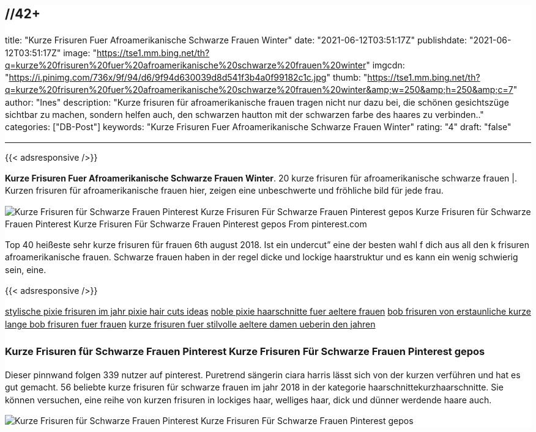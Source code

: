 //42+
---
title: "Kurze Frisuren Fuer Afroamerikanische Schwarze Frauen Winter"
date: "2021-06-12T03:51:17Z"
publishdate: "2021-06-12T03:51:17Z"
image: "https://tse1.mm.bing.net/th?q=kurze%20frisuren%20fuer%20afroamerikanische%20schwarze%20frauen%20winter"
imgcdn: "https://i.pinimg.com/736x/9f/94/d6/9f94d630039d8d541f3b4a0f99182c1c.jpg"
thumb: "https://tse1.mm.bing.net/th?q=kurze%20frisuren%20fuer%20afroamerikanische%20schwarze%20frauen%20winter&amp;w=250&amp;h=250&amp;c=7"
author: "Ines"
description: "Kurze frisuren für afroamerikanische frauen tragen nicht nur dazu bei, die schönen gesichtszüge sichtbar zu machen, sondern helfen auch, den schwarzen hautton mit der schwarzen farbe des haares zu verbinden.."
categories: ["DB-Post"]
keywords: "Kurze Frisuren Fuer Afroamerikanische Schwarze Frauen Winter"
rating: "4"
draft: "false"

---


{{< adsresponsive />}}

**Kurze Frisuren Fuer Afroamerikanische Schwarze Frauen Winter**. 20 kurze frisuren für afroamerikanische schwarze frauen |. Kurzen frisuren für afroamerikanische frauen hier, zeigen eine unbeschwerte und fröhliche bild für jede frau.


![Kurze Frisuren für Schwarze Frauen Pinterest Kurze Frisuren Für Schwarze Frauen Pinterest gepos](https://tse1.mm.bing.net/th?q=kurze%20frisuren%20fuer%20afroamerikanische%20schwarze%20frauen%20winter "Kurze Frisuren für Schwarze Frauen Pinterest Kurze Frisuren Für Schwarze Frauen Pinterest gepos")
Kurze Frisuren für Schwarze Frauen Pinterest Kurze Frisuren Für Schwarze Frauen Pinterest gepos From pinterest.com

Top 40 heißeste sehr kurze frisuren für frauen 6th august 2018. Ist ein undercut” eine der besten wahl f dich aus all den k frisuren afroamerikanische frauen. Schwarze frauen haben in der regel dicke und lockige haarstruktur und es kann ein wenig schwierig sein, eine.

{{< adsresponsive />}}

[stylische pixie frisuren im jahr pixie hair cuts ideas](/stylische-pixie-frisuren-im-jahr-pixie-hair-cuts-ideas/) [noble pixie haarschnitte fuer aeltere frauen](/noble-pixie-haarschnitte-fuer-aeltere-frauen/) [bob frisuren von erstaunliche kurze lange bob frisuren fuer frauen](/bob-frisuren-von-erstaunliche-kurze-lange-bob-frisuren-fuer-frauen/) [kurze frisuren fuer stilvolle aeltere damen ueberin den jahren](/kurze-frisuren-fuer-stilvolle-aeltere-damen-ueberin-den-jahren/) 

### Kurze Frisuren für Schwarze Frauen Pinterest Kurze Frisuren Für Schwarze Frauen Pinterest gepos
Dieser pinnwand folgen 339 nutzer auf pinterest. Puretrend sängerin ciara harris lässt sich von der kurzen verführen und hat es gut gemacht. 56 beliebte kurze frisuren für schwarze frauen im jahr 2018 in der kategorie haarschnittekurzhaarschnitte. Sie können versuchen, eine reihe von kurzen frisuren in lockiges haar, welliges haar, dick und dünner werdende haare auch.


![Kurze Frisuren für Schwarze Frauen Pinterest Kurze Frisuren Für Schwarze Frauen Pinterest gepos](https://i.pinimg.com/originals/d6/c1/d6/d6c1d6b57f6db578f2f15fbba9c1f9c7.jpg "Kurze Frisuren für Schwarze Frauen Pinterest Kurze Frisuren Für Schwarze Frauen Pinterest gepos")
